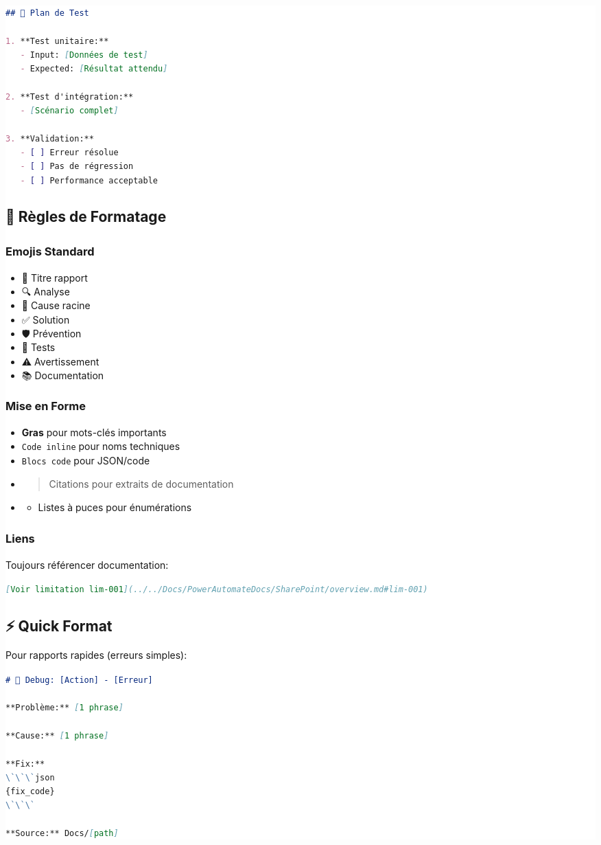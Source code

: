 ```markdown
## 🧪 Plan de Test

1. **Test unitaire:**
   - Input: [Données de test]
   - Expected: [Résultat attendu]

2. **Test d'intégration:**
   - [Scénario complet]

3. **Validation:**
   - [ ] Erreur résolue
   - [ ] Pas de régression
   - [ ] Performance acceptable
```

## 🎨 Règles de Formatage

### Emojis Standard

- 🔧 Titre rapport
- 🔍 Analyse
- 🎯 Cause racine
- ✅ Solution
- 🛡️ Prévention
- 🧪 Tests
- ⚠️ Avertissement
- 📚 Documentation

### Mise en Forme

- **Gras** pour mots-clés importants
- `Code inline` pour noms techniques
- ```Blocs code``` pour JSON/code
- > Citations pour extraits de documentation
- - Listes à puces pour énumérations

### Liens

Toujours référencer documentation:
```markdown
[Voir limitation lim-001](../../Docs/PowerAutomateDocs/SharePoint/overview.md#lim-001)
```

## ⚡ Quick Format

Pour rapports rapides (erreurs simples):

```markdown
# 🔧 Debug: [Action] - [Erreur]

**Problème:** [1 phrase]

**Cause:** [1 phrase]

**Fix:**
\`\`\`json
{fix_code}
\`\`\`

**Source:** Docs/[path]
```

